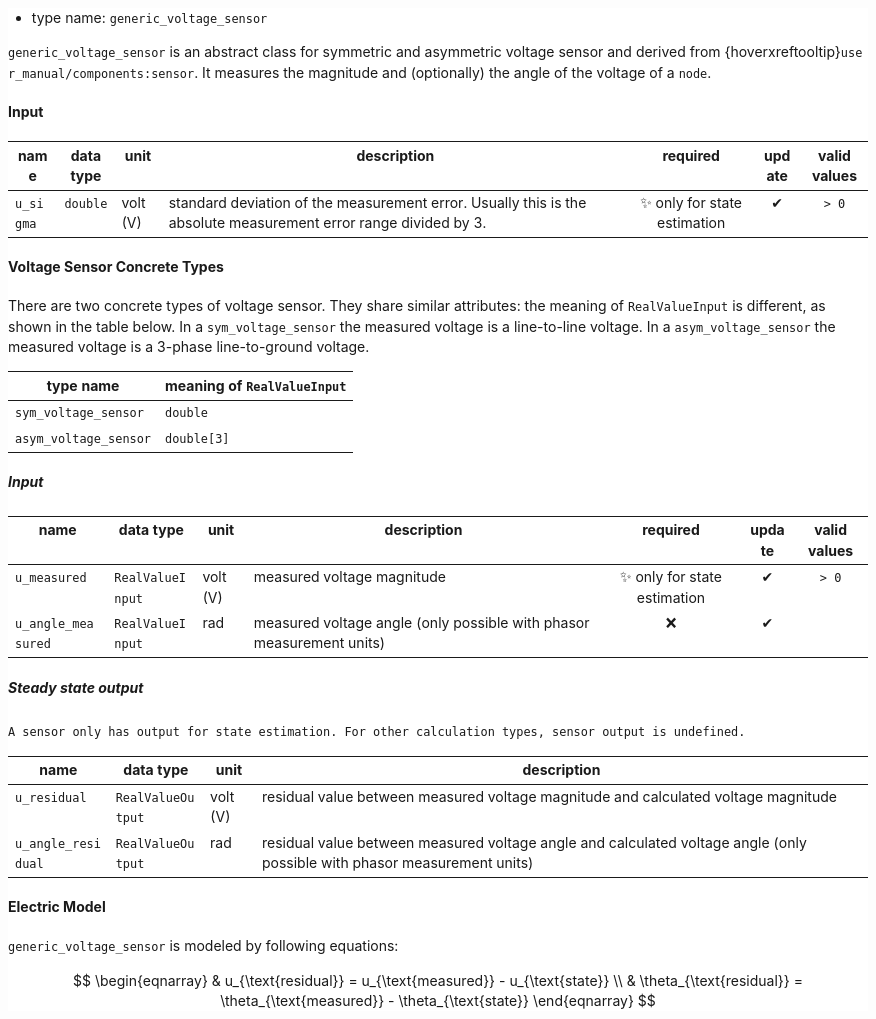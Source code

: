 * type name: `generic_voltage_sensor`

`generic_voltage_sensor` is an abstract class for symmetric and asymmetric voltage sensor and derived from
{hoverxreftooltip}`user_manual/components:sensor`. It measures the magnitude and (optionally) the angle of the voltage of
a `node`.

#### Input

| name      | data type | unit     | description                                                                                                     |              required              |  update  | valid values |
| --------- | --------- | -------- | --------------------------------------------------------------------------------------------------------------- | :--------------------------------: | :------: | :----------: |
| `u_sigma` | `double`  | volt (V) | standard deviation of the measurement error. Usually this is the absolute measurement error range divided by 3. | &#10024; only for state estimation | &#10004; |    `> 0`     |

#### Voltage Sensor Concrete Types

There are two concrete types of voltage sensor. They share similar attributes:
the meaning of `RealValueInput` is different, as shown in the table below. In a `sym_voltage_sensor` the measured
voltage is a line-to-line voltage. In a `asym_voltage_sensor` the measured voltage is a 3-phase line-to-ground voltage.

| type name             | meaning of `RealValueInput` |
| --------------------- | --------------------------- |
| `sym_voltage_sensor`  | `double`                    |
| `asym_voltage_sensor` | `double[3]`                 |

##### Input

| name               | data type        | unit     | description                                                          |              required              |  update  | valid values |
| ------------------ | ---------------- | -------- | -------------------------------------------------------------------- | :--------------------------------: | :------: | :----------: |
| `u_measured`       | `RealValueInput` | volt (V) | measured voltage magnitude                                           | &#10024; only for state estimation | &#10004; |    `> 0`     |
| `u_angle_measured` | `RealValueInput` | rad      | measured voltage angle (only possible with phasor measurement units) |              &#10060;              | &#10004; |              |

##### Steady state output

```{note}
A sensor only has output for state estimation. For other calculation types, sensor output is undefined.
```

| name               | data type         | unit     | description                                                                                                              |
| ------------------ | ----------------- | -------- | ------------------------------------------------------------------------------------------------------------------------ |
| `u_residual`       | `RealValueOutput` | volt (V) | residual value between measured voltage magnitude and calculated voltage magnitude                                       |
| `u_angle_residual` | `RealValueOutput` | rad      | residual value between measured voltage angle and calculated voltage angle (only possible with phasor measurement units) |

#### Electric Model
`generic_voltage_sensor` is modeled by following equations:

$$
   \begin{eqnarray} 
        & u_{\text{residual}} = u_{\text{measured}} - u_{\text{state}} \\
        & \theta_{\text{residual}} = \theta_{\text{measured}} - \theta_{\text{state}}
   \end{eqnarray}
$$
